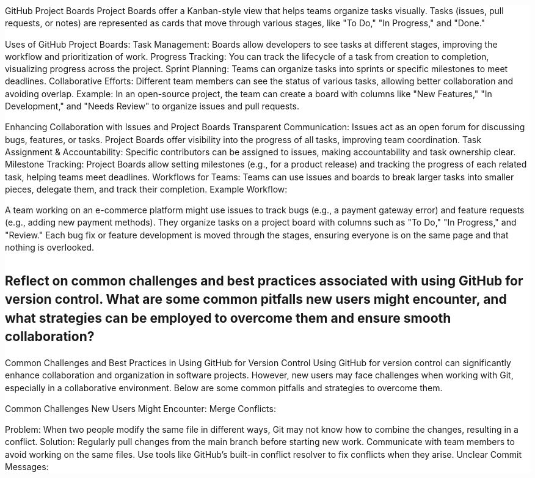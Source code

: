 GitHub Project Boards
Project Boards offer a Kanban-style view that helps teams organize tasks visually. Tasks (issues, pull requests, or notes) are represented as cards that move through various stages, like "To Do," "In Progress," and "Done."

Uses of GitHub Project Boards:
Task Management: Boards allow developers to see tasks at different stages, improving the workflow and prioritization of work.
Progress Tracking: You can track the lifecycle of a task from creation to completion, visualizing progress across the project.
Sprint Planning: Teams can organize tasks into sprints or specific milestones to meet deadlines.
Collaborative Efforts: Different team members can see the status of various tasks, allowing better collaboration and avoiding overlap.
Example: In an open-source project, the team can create a board with columns like "New Features," "In Development," and "Needs Review" to organize issues and pull requests.

Enhancing Collaboration with Issues and Project Boards
Transparent Communication: Issues act as an open forum for discussing bugs, features, or tasks. Project Boards offer visibility into the progress of all tasks, improving team coordination.
Task Assignment & Accountability: Specific contributors can be assigned to issues, making accountability and task ownership clear.
Milestone Tracking: Project Boards allow setting milestones (e.g., for a product release) and tracking the progress of each related task, helping teams meet deadlines.
Workflows for Teams: Teams can use issues and boards to break larger tasks into smaller pieces, delegate them, and track their completion.
Example Workflow:

A team working on an e-commerce platform might use issues to track bugs (e.g., a payment gateway error) and feature requests (e.g., adding new payment methods).
They organize tasks on a project board with columns such as "To Do," "In Progress," and "Review."
Each bug fix or feature development is moved through the stages, ensuring everyone is on the same page and that nothing is overlooked.

## Reflect on common challenges and best practices associated with using GitHub for version control. What are some common pitfalls new users might encounter, and what strategies can be employed to overcome them and ensure smooth collaboration?


Common Challenges and Best Practices in Using GitHub for Version Control
Using GitHub for version control can significantly enhance collaboration and organization in software projects. However, new users may face challenges when working with Git, especially in a collaborative environment. Below are some common pitfalls and strategies to overcome them.

Common Challenges New Users Might Encounter:
Merge Conflicts:

Problem: When two people modify the same file in different ways, Git may not know how to combine the changes, resulting in a conflict.
Solution:
Regularly pull changes from the main branch before starting new work.
Communicate with team members to avoid working on the same files.
Use tools like GitHub’s built-in conflict resolver to fix conflicts when they arise.
Unclear Commit Messages:
